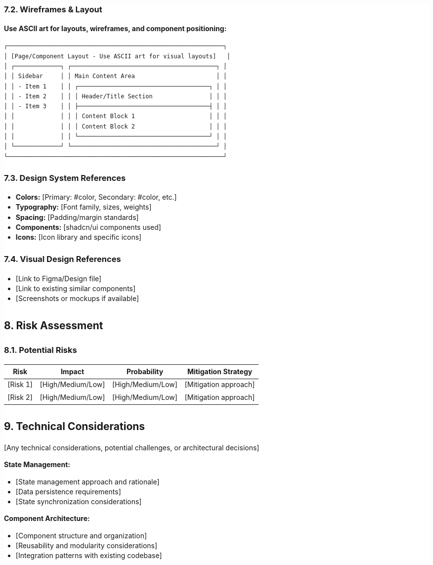 ### 7.2. Wireframes & Layout
**Use ASCII art for layouts, wireframes, and component positioning:**

```
┌─────────────────────────────────────────────────────────────┐
│ [Page/Component Layout - Use ASCII art for visual layouts]   │
│ ┌─────────────┐ ┌─────────────────────────────────────────┐ │
│ │ Sidebar     │ │ Main Content Area                       │ │
│ │ - Item 1    │ │ ┌─────────────────────────────────────┐ │ │
│ │ - Item 2    │ │ │ Header/Title Section                │ │ │
│ │ - Item 3    │ │ ├─────────────────────────────────────┤ │ │
│ │             │ │ │ Content Block 1                     │ │ │
│ │             │ │ │ Content Block 2                     │ │ │
│ │             │ │ └─────────────────────────────────────┘ │ │
│ └─────────────┘ └─────────────────────────────────────────┘ │
└─────────────────────────────────────────────────────────────┘
```

### 7.3. Design System References
- **Colors:** [Primary: #color, Secondary: #color, etc.]
- **Typography:** [Font family, sizes, weights]
- **Spacing:** [Padding/margin standards]
- **Components:** [shadcn/ui components used]
- **Icons:** [Icon library and specific icons]

### 7.4. Visual Design References
- [Link to Figma/Design file]
- [Link to existing similar components]
- [Screenshots or mockups if available]

## 8. Risk Assessment
### 8.1. Potential Risks
| Risk | Impact | Probability | Mitigation Strategy |
|------|--------|-------------|-------------------|
| [Risk 1] | [High/Medium/Low] | [High/Medium/Low] | [Mitigation approach] |
| [Risk 2] | [High/Medium/Low] | [High/Medium/Low] | [Mitigation approach] |

## 9. Technical Considerations
[Any technical considerations, potential challenges, or architectural decisions]

**State Management:**
- [State management approach and rationale]
- [Data persistence requirements]
- [State synchronization considerations]

**Component Architecture:**
- [Component structure and organization]
- [Reusability and modularity considerations]
- [Integration patterns with existing codebase]
